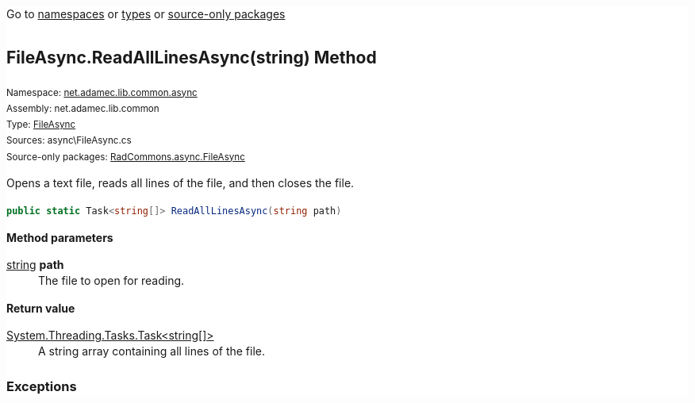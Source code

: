 
Go to [namespaces](net.adamec.lib.common.md#namespace-list) or [types](net.adamec.lib.common.md#type-list) or [source-only packages](net.adamec.lib.common.md#package-list)


 


##  <a id="m-net.adamec.lib.common.async.fileasync.readalllinesasync_system.string___lhe54c" />  FileAsync.ReadAllLinesAsync(string) Method ##
<small>Namespace: [net.adamec.lib.common.async](#n-net.adamec.lib.common.async__17zxv10)           
Assembly: net.adamec.lib.common           
Type: [FileAsync](#t-net.adamec.lib.common.async.fileasync__158f1hu)           
Sources: async\FileAsync.cs           
Source-only packages: [RadCommons.async.FileAsync](#src-only-package--RadCommons.async.FileAsync)</small>


Opens a text file, reads all lines of the file, and then closes the file.



```csharp
public static Task<string[]> ReadAllLinesAsync(string path)
```

<strong>Method parameters</strong><dl><dt><a href="https://docs.microsoft.com/en-us/dotnet/api/system.string" target="_blank" >string</a> <strong>path</strong></dt><dd>The file to open for reading.</dd></dl>
<strong>Return value</strong><dl><dt><a href="https://docs.microsoft.com/en-us/dotnet/api/system.threading.tasks.task-1" target="_blank" >System.Threading.Tasks.Task&lt;string[]&gt;</a></dt><dd>A string array containing all lines of the file.</dd></dl>


###  Exceptions ###